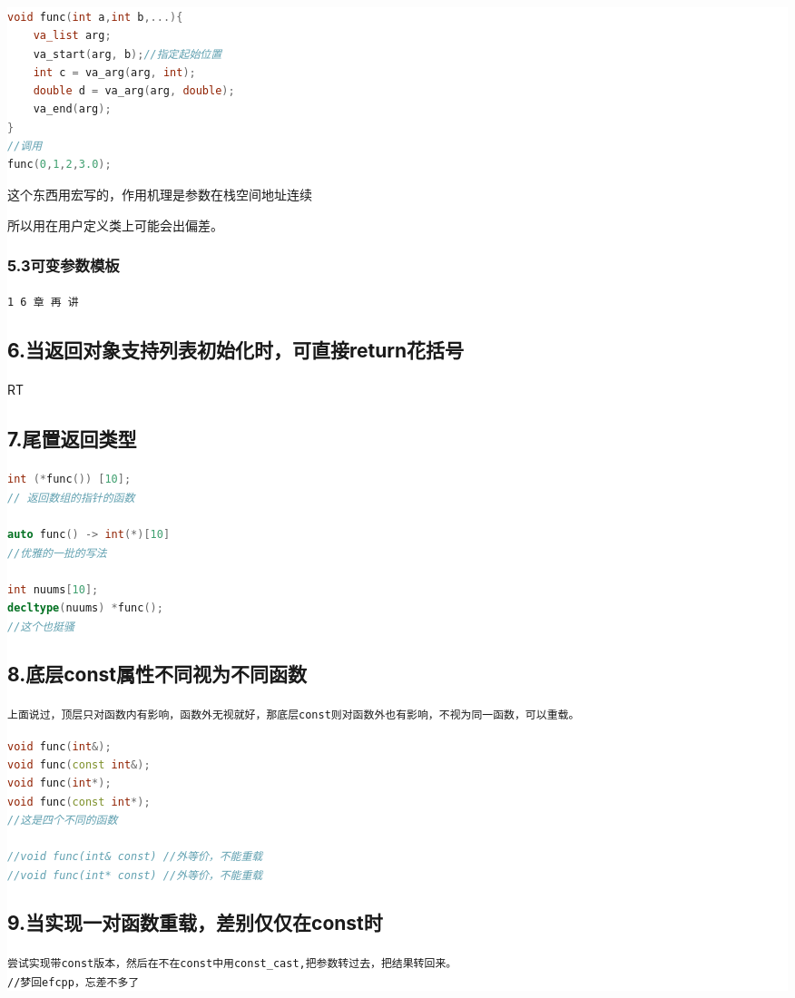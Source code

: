 ``` cpp
void func(int a,int b,...){
    va_list arg;
    va_start(arg, b);//指定起始位置
    int c = va_arg(arg, int); 
    double d = va_arg(arg, double);
    va_end(arg); 
}
//调用
func(0,1,2,3.0);
```
这个东西用宏写的，作用机理是参数在栈空间地址连续

所以用在用户定义类上可能会出偏差。

### 5.3可变参数模板
    1 6 章 再 讲 

## 6.当返回对象支持列表初始化时，可直接return花括号

RT

## 7.尾置返回类型
``` cpp
int (*func()) [10];
// 返回数组的指针的函数

auto func() -> int(*)[10]
//优雅的一批的写法

int nuums[10];
decltype(nuums) *func();
//这个也挺骚
```

## 8.底层const属性不同视为不同函数
    上面说过，顶层只对函数内有影响，函数外无视就好，那底层const则对函数外也有影响，不视为同一函数，可以重载。

``` cpp
void func(int&);
void func(const int&);
void func(int*);
void func(const int*);
//这是四个不同的函数

//void func(int& const) //外等价，不能重载
//void func(int* const) //外等价，不能重载
```

## 9.当实现一对函数重载，差别仅仅在const时
    尝试实现带const版本，然后在不在const中用const_cast,把参数转过去，把结果转回来。
    //梦回efcpp，忘差不多了
